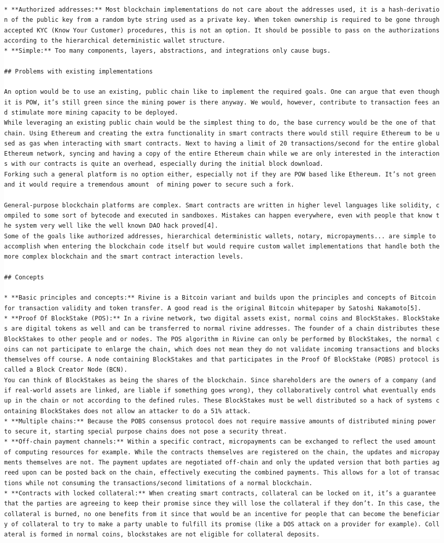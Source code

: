 	* **Authorized addresses:** Most blockchain implementations do not care about the addresses used, it is a hash-derivation of the public key from a random byte string used as a private key. When token ownership is required to be gone through accepted KYC (Know Your Customer) procedures, this is not an option. It should be possible to pass on the authorizations according to the hierarchical deterministic wallet structure.
	* **Simple:** Too many components, layers, abstractions, and integrations only cause bugs.
	
	## Problems with existing implementations
	
	An option would be to use an existing, public chain like to implement the required goals. One can argue that even though it is POW, it’s still green since the mining power is there anyway. We would, however, contribute to transaction fees and stimulate more mining capacity to be deployed.
	While leveraging an existing public chain would be the simplest thing to do, the base currency would be the one of that chain. Using Ethereum and creating the extra functionality in smart contracts there would still require Ethereum to be used as gas when interacting with smart contracts. Next to having a limit of 20 transactions/second for the entire global Ethereum network, syncing and having a copy of the entire Ethereum chain while we are only interested in the interactions with our contracts is quite an overhead, especially during the initial block download.
	Forking such a general platform is no option either, especially not if they are POW based like Ethereum. It’s not green and it would require a tremendous amount  of mining power to secure such a fork.
	
	General-purpose blockchain platforms are complex. Smart contracts are written in higher level languages like solidity, compiled to some sort of bytecode and executed in sandboxes. Mistakes can happen everywhere, even with people that know the system very well like the well known DAO hack proved[4].
	Some of the goals like authorized addresses, hierarchical deterministic wallets, notary, micropayments... are simple to accomplish when entering the blockchain code itself but would require custom wallet implementations that handle both the more complex blockchain and the smart contract interaction levels.
	
	## Concepts
	
	* **Basic principles and concepts:** Rivine is a Bitcoin variant and builds upon the principles and concepts of Bitcoin for transaction validity and token transfer. A good read is the original Bitcoin whitepaper by Satoshi Nakamoto[5].
	* **Proof Of BlockStake (POS):** In a rivine network, two digital assets exist, normal coins and BlockStakes. BlockStakes are digital tokens as well and can be transferred to normal rivine addresses. The founder of a chain distributes these BlockStakes to other people and or nodes. The POS algorithm in Rivine can only be performed by BlockStakes, the normal coins can not participate to enlarge the chain, which does not mean they do not validate incoming transactions and blocks themselves off course. A node containing BlockStakes and that participates in the Proof Of BlockStake (POBS) protocol is called a Block Creator Node (BCN).  
	You can think of BlockStakes as being the shares of the blockchain. Since shareholders are the owners of a company (and if real-world assets are linked, are liable if something goes wrong), they collaboratively control what eventually ends up in the chain or not according to the defined rules. These BlockStakes must be well distributed so a hack of systems containing BlockStakes does not allow an attacker to do a 51% attack.
	* **Multiple chains:** Because the POBS consensus protocol does not require massive amounts of distributed mining power to secure it, starting special purpose chains does not pose a security threat.
	* **Off-chain payment channels:** Within a specific contract, micropayments can be exchanged to reflect the used amount of computing resources for example. While the contracts themselves are registered on the chain, the updates and micropayments themselves are not. The payment updates are negotiated off-chain and only the updated version that both parties agreed upon can be posted back on the chain, effectively executing the combined payments. This allows for a lot of transactions while not consuming the transactions/second limitations of a normal blockchain.
	* **Contracts with locked collateral:** When creating smart contracts, collateral can be locked on it, it’s a guarantee that the parties are agreeing to keep their promise since they will lose the collateral if they don’t. In this case, the collateral is burned, no one benefits from it since that would be an incentive for people that can become the beneficiary of collateral to try to make a party unable to fulfill its promise (like a DOS attack on a provider for example). Collateral is formed in normal coins, blockstakes are not eligible for collateral deposits.